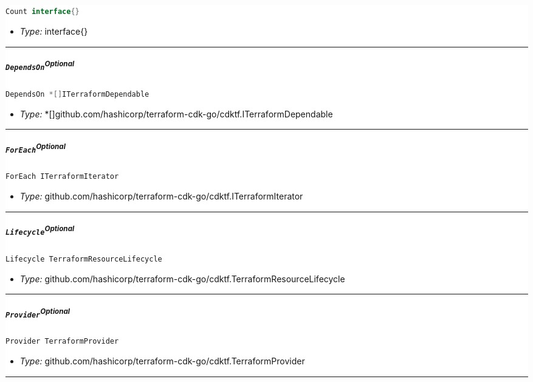 ```go
Count interface{}
```

- *Type:* interface{}

---

##### `DependsOn`<sup>Optional</sup> <a name="DependsOn" id="@cdktf/provider-azurerm.privateDnsResolverDnsForwardingRuleset.PrivateDnsResolverDnsForwardingRulesetConfig.property.dependsOn"></a>

```go
DependsOn *[]ITerraformDependable
```

- *Type:* *[]github.com/hashicorp/terraform-cdk-go/cdktf.ITerraformDependable

---

##### `ForEach`<sup>Optional</sup> <a name="ForEach" id="@cdktf/provider-azurerm.privateDnsResolverDnsForwardingRuleset.PrivateDnsResolverDnsForwardingRulesetConfig.property.forEach"></a>

```go
ForEach ITerraformIterator
```

- *Type:* github.com/hashicorp/terraform-cdk-go/cdktf.ITerraformIterator

---

##### `Lifecycle`<sup>Optional</sup> <a name="Lifecycle" id="@cdktf/provider-azurerm.privateDnsResolverDnsForwardingRuleset.PrivateDnsResolverDnsForwardingRulesetConfig.property.lifecycle"></a>

```go
Lifecycle TerraformResourceLifecycle
```

- *Type:* github.com/hashicorp/terraform-cdk-go/cdktf.TerraformResourceLifecycle

---

##### `Provider`<sup>Optional</sup> <a name="Provider" id="@cdktf/provider-azurerm.privateDnsResolverDnsForwardingRuleset.PrivateDnsResolverDnsForwardingRulesetConfig.property.provider"></a>

```go
Provider TerraformProvider
```

- *Type:* github.com/hashicorp/terraform-cdk-go/cdktf.TerraformProvider

---
